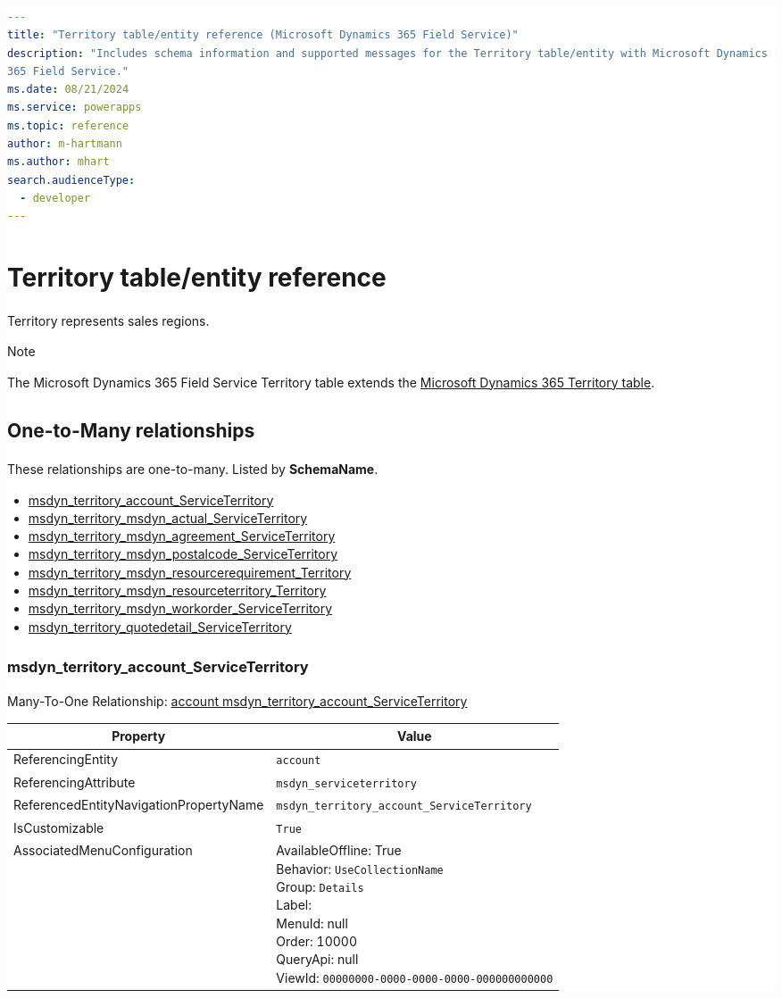 ```yaml
---
title: "Territory table/entity reference (Microsoft Dynamics 365 Field Service)"
description: "Includes schema information and supported messages for the Territory table/entity with Microsoft Dynamics 365 Field Service."
ms.date: 08/21/2024
ms.service: powerapps
ms.topic: reference
author: m-hartmann
ms.author: mhart
search.audienceType: 
  - developer
---
```


# Territory table/entity reference

Territory represents sales regions.

> [!NOTE]
> The Microsoft Dynamics 365 Field Service Territory table extends the [Microsoft Dynamics 365 Territory table](/dynamics365/developer/entities/territory).




## One-to-Many relationships

These relationships are one-to-many. Listed by **SchemaName**.

- [msdyn_territory_account_ServiceTerritory](#BKMK_msdyn_territory_account_ServiceTerritory)
- [msdyn_territory_msdyn_actual_ServiceTerritory](#BKMK_msdyn_territory_msdyn_actual_ServiceTerritory)
- [msdyn_territory_msdyn_agreement_ServiceTerritory](#BKMK_msdyn_territory_msdyn_agreement_ServiceTerritory)
- [msdyn_territory_msdyn_postalcode_ServiceTerritory](#BKMK_msdyn_territory_msdyn_postalcode_ServiceTerritory)
- [msdyn_territory_msdyn_resourcerequirement_Territory](#BKMK_msdyn_territory_msdyn_resourcerequirement_Territory)
- [msdyn_territory_msdyn_resourceterritory_Territory](#BKMK_msdyn_territory_msdyn_resourceterritory_Territory)
- [msdyn_territory_msdyn_workorder_ServiceTerritory](#BKMK_msdyn_territory_msdyn_workorder_ServiceTerritory)
- [msdyn_territory_quotedetail_ServiceTerritory](#BKMK_msdyn_territory_quotedetail_ServiceTerritory)

### <a name="BKMK_msdyn_territory_account_ServiceTerritory"></a> msdyn_territory_account_ServiceTerritory

Many-To-One Relationship: [account msdyn_territory_account_ServiceTerritory](account.md#BKMK_msdyn_territory_account_ServiceTerritory)

|Property|Value|
|---|---|
|ReferencingEntity|`account`|
|ReferencingAttribute|`msdyn_serviceterritory`|
|ReferencedEntityNavigationPropertyName|`msdyn_territory_account_ServiceTerritory`|
|IsCustomizable|`True`|
|AssociatedMenuConfiguration|AvailableOffline: True<br />Behavior: `UseCollectionName`<br />Group: `Details`<br />Label: <br />MenuId: null<br />Order: 10000<br />QueryApi: null<br />ViewId: `00000000-0000-0000-0000-000000000000`|

